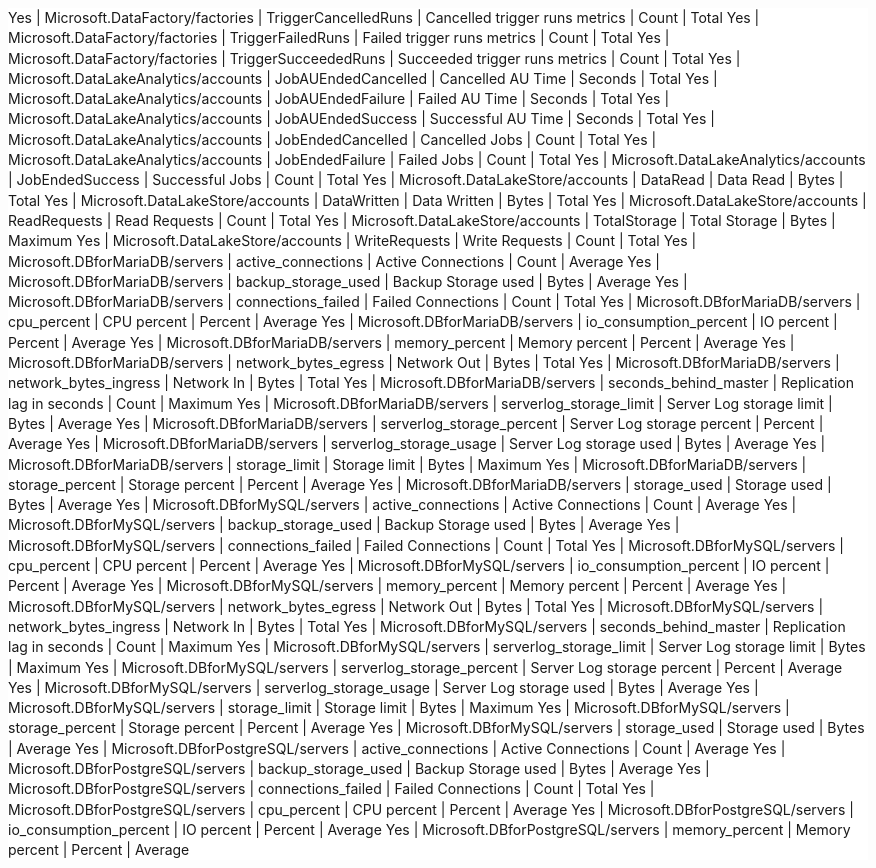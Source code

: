 Yes | Microsoft.DataFactory/factories | TriggerCancelledRuns | Cancelled trigger runs metrics | Count | Total
Yes | Microsoft.DataFactory/factories | TriggerFailedRuns | Failed trigger runs metrics | Count | Total
Yes | Microsoft.DataFactory/factories | TriggerSucceededRuns | Succeeded trigger runs metrics | Count | Total
Yes | Microsoft.DataLakeAnalytics/accounts | JobAUEndedCancelled | Cancelled AU Time | Seconds | Total
Yes | Microsoft.DataLakeAnalytics/accounts | JobAUEndedFailure | Failed AU Time | Seconds | Total
Yes | Microsoft.DataLakeAnalytics/accounts | JobAUEndedSuccess | Successful AU Time | Seconds | Total
Yes | Microsoft.DataLakeAnalytics/accounts | JobEndedCancelled | Cancelled Jobs | Count | Total
Yes | Microsoft.DataLakeAnalytics/accounts | JobEndedFailure | Failed Jobs | Count | Total
Yes | Microsoft.DataLakeAnalytics/accounts | JobEndedSuccess | Successful Jobs | Count | Total
Yes | Microsoft.DataLakeStore/accounts | DataRead | Data Read | Bytes | Total
Yes | Microsoft.DataLakeStore/accounts | DataWritten | Data Written | Bytes | Total
Yes | Microsoft.DataLakeStore/accounts | ReadRequests | Read Requests | Count | Total
Yes | Microsoft.DataLakeStore/accounts | TotalStorage | Total Storage | Bytes | Maximum
Yes | Microsoft.DataLakeStore/accounts | WriteRequests | Write Requests | Count | Total
Yes | Microsoft.DBforMariaDB/servers | active_connections | Active Connections | Count | Average
Yes | Microsoft.DBforMariaDB/servers | backup_storage_used | Backup Storage used | Bytes | Average
Yes | Microsoft.DBforMariaDB/servers | connections_failed | Failed Connections | Count | Total
Yes | Microsoft.DBforMariaDB/servers | cpu_percent | CPU percent | Percent | Average
Yes | Microsoft.DBforMariaDB/servers | io_consumption_percent | IO percent | Percent | Average
Yes | Microsoft.DBforMariaDB/servers | memory_percent | Memory percent | Percent | Average
Yes | Microsoft.DBforMariaDB/servers | network_bytes_egress | Network Out | Bytes | Total
Yes | Microsoft.DBforMariaDB/servers | network_bytes_ingress | Network In | Bytes | Total
Yes | Microsoft.DBforMariaDB/servers | seconds_behind_master | Replication lag in seconds | Count | Maximum
Yes | Microsoft.DBforMariaDB/servers | serverlog_storage_limit | Server Log storage limit | Bytes | Average
Yes | Microsoft.DBforMariaDB/servers | serverlog_storage_percent | Server Log storage percent | Percent | Average
Yes | Microsoft.DBforMariaDB/servers | serverlog_storage_usage | Server Log storage used | Bytes | Average
Yes | Microsoft.DBforMariaDB/servers | storage_limit | Storage limit | Bytes | Maximum
Yes | Microsoft.DBforMariaDB/servers | storage_percent | Storage percent | Percent | Average
Yes | Microsoft.DBforMariaDB/servers | storage_used | Storage used | Bytes | Average
Yes | Microsoft.DBforMySQL/servers | active_connections | Active Connections | Count | Average
Yes | Microsoft.DBforMySQL/servers | backup_storage_used | Backup Storage used | Bytes | Average
Yes | Microsoft.DBforMySQL/servers | connections_failed | Failed Connections | Count | Total
Yes | Microsoft.DBforMySQL/servers | cpu_percent | CPU percent | Percent | Average
Yes | Microsoft.DBforMySQL/servers | io_consumption_percent | IO percent | Percent | Average
Yes | Microsoft.DBforMySQL/servers | memory_percent | Memory percent | Percent | Average
Yes | Microsoft.DBforMySQL/servers | network_bytes_egress | Network Out | Bytes | Total
Yes | Microsoft.DBforMySQL/servers | network_bytes_ingress | Network In | Bytes | Total
Yes | Microsoft.DBforMySQL/servers | seconds_behind_master | Replication lag in seconds | Count | Maximum
Yes | Microsoft.DBforMySQL/servers | serverlog_storage_limit | Server Log storage limit | Bytes | Maximum
Yes | Microsoft.DBforMySQL/servers | serverlog_storage_percent | Server Log storage percent | Percent | Average
Yes | Microsoft.DBforMySQL/servers | serverlog_storage_usage | Server Log storage used | Bytes | Average
Yes | Microsoft.DBforMySQL/servers | storage_limit | Storage limit | Bytes | Maximum
Yes | Microsoft.DBforMySQL/servers | storage_percent | Storage percent | Percent | Average
Yes | Microsoft.DBforMySQL/servers | storage_used | Storage used | Bytes | Average
Yes | Microsoft.DBforPostgreSQL/servers | active_connections | Active Connections | Count | Average
Yes | Microsoft.DBforPostgreSQL/servers | backup_storage_used | Backup Storage used | Bytes | Average
Yes | Microsoft.DBforPostgreSQL/servers | connections_failed | Failed Connections | Count | Total
Yes | Microsoft.DBforPostgreSQL/servers | cpu_percent | CPU percent | Percent | Average
Yes | Microsoft.DBforPostgreSQL/servers | io_consumption_percent | IO percent | Percent | Average
Yes | Microsoft.DBforPostgreSQL/servers | memory_percent | Memory percent | Percent | Average